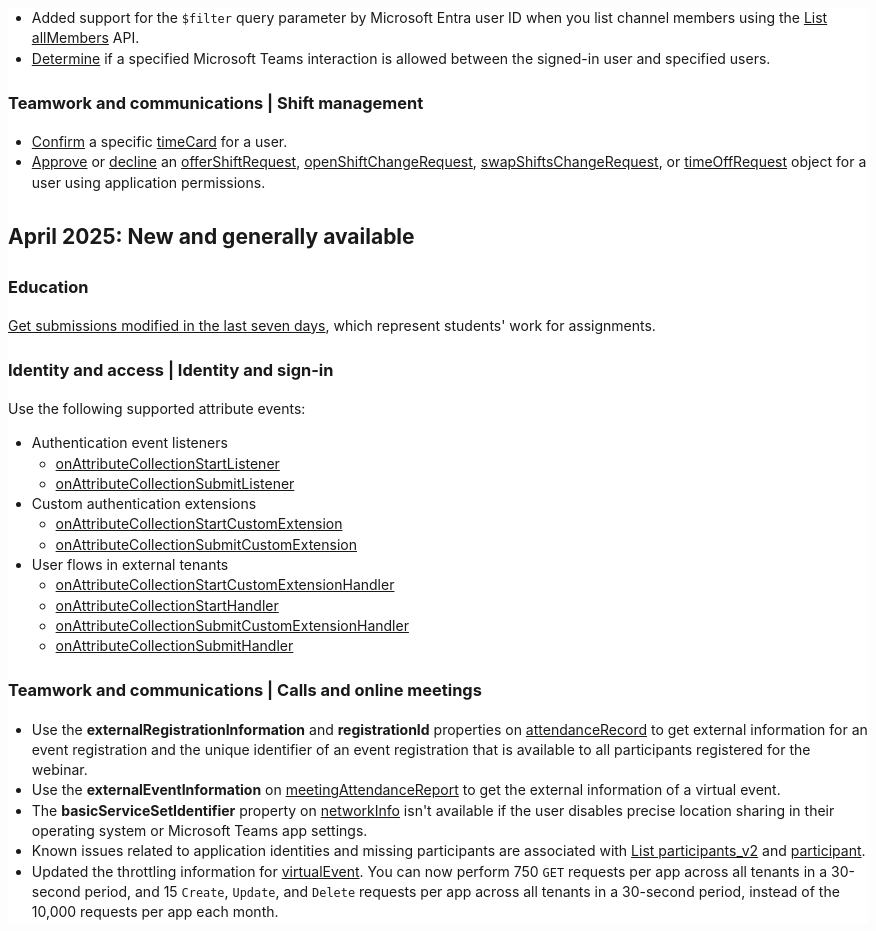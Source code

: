- Added support for the `$filter` query parameter by Microsoft Entra user ID when you list channel members using the [List allMembers](/graph/api/channel-list-allmembers?view=graph-rest-beta&preserve-view=true) API.
- [Determine](/graph/api/teamwork-determineifinteractionisallowed?view=graph-rest-beta&preserve-view=true) if a specified Microsoft Teams interaction is allowed between the signed-in user and specified users.

### Teamwork and communications | Shift management

- [Confirm](/graph/api/timecard-confirmforuser?view=graph-rest-beta&preserve-view=true) a specific [timeCard](/graph/api/resources/timecard?view=graph-rest-beta&preserve-view=true) for a user.
- [Approve](/graph/api/schedulechangerequest-approveforuser?view=graph-rest-beta&preserve-view=true) or [decline](/graph/api/schedulechangerequest-declineforuser?view=graph-rest-beta&preserve-view=true) an [offerShiftRequest](/graph/api/resources/offershiftrequest?view=graph-rest-beta&preserve-view=true), [openShiftChangeRequest](/graph/api//resources/openshiftchangerequest?view=graph-rest-beta&preserve-view=true), [swapShiftsChangeRequest](/graph/api/resources/swapshiftschangerequest?view=graph-rest-beta&preserve-view=true), or [timeOffRequest](/graph/api/resources/timeoffrequest?view=graph-rest-beta&preserve-view=true) object for a user using application permissions.

## April 2025: New and generally available

### Education

[Get submissions modified in the last seven days](/graph/api/educationclass-getrecentlymodifiedsubmissions), which represent students' work for assignments.

### Identity and access | Identity and sign-in

Use the following supported attribute events:

- Authentication event listeners
  - [onAttributeCollectionStartListener](/graph/api/resources/onattributecollectionstartlistener)
  - [onAttributeCollectionSubmitListener](/graph/api/resources/onattributecollectionsubmitlistener)
- Custom authentication extensions
  - [onAttributeCollectionStartCustomExtension](/graph/api/resources/onattributecollectionstartcustomextension)
  - [onAttributeCollectionSubmitCustomExtension](/graph/api/resources/onattributecollectionsubmitcustomextension)
- User flows in external tenants
  - [onAttributeCollectionStartCustomExtensionHandler](/graph/api/resources/onattributecollectionstartcustomextensionhandler)
  - [onAttributeCollectionStartHandler](/graph/api/resources/onattributecollectionstarthandler)
  - [onAttributeCollectionSubmitCustomExtensionHandler](/graph/api/resources/onattributecollectionsubmitcustomextensionhandler)
  - [onAttributeCollectionSubmitHandler](/graph/api/resources/onattributecollectionsubmithandler)

### Teamwork and communications | Calls and online meetings

- Use the **externalRegistrationInformation** and **registrationId** properties on [attendanceRecord](/graph/api/resources/attendancerecord) to get external information for an event registration and the unique identifier of an event registration that is available to all participants registered for the webinar.
- Use the **externalEventInformation** on [meetingAttendanceReport](/graph/api/resources/meetingattendancereport) to get the external information of a virtual event.
- The **basicServiceSetIdentifier** property on [networkInfo](/graph/api/resources/callrecords-networkinfo) isn't available if the user disables precise location sharing in their operating system or Microsoft Teams app settings.
- Known issues related to application identities and missing participants are associated with [List participants_v2](/graph/api/callrecords-callrecord-list-participants_v2) and [participant](/graph/api/resources/callrecords-participant).
- Updated the throttling information for [virtualEvent](/graph/api/resources/virtualevent). You can now perform 750 `GET` requests per app across all tenants in a 30-second period, and 15 `Create`, `Update`, and `Delete` requests per app across all tenants in a 30-second period, instead of the 10,000 requests per app each month.
